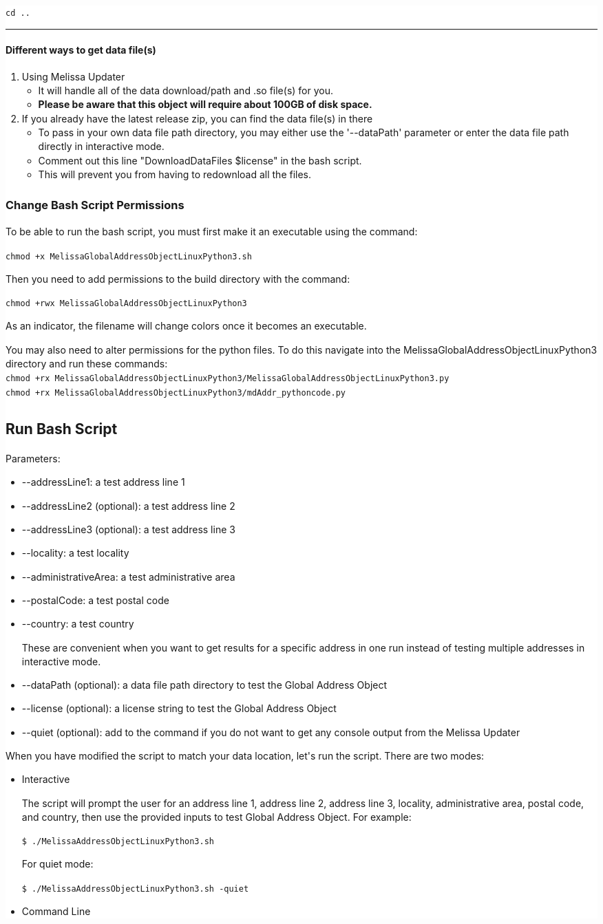    `cd ..`

----------------------------------------

#### Different ways to get data file(s)
1.  Using Melissa Updater
    - It will handle all of the data download/path and .so file(s) for you. 
    - **Please be aware that this object will require about 100GB of disk space.**
2.  If you already have the latest release zip, you can find the data file(s) in there
    - To pass in your own data file path directory, you may either use the '--dataPath' parameter or enter the data file path directly in interactive mode.
    - Comment out this line "DownloadDataFiles $license" in the bash script.
    - This will prevent you from having to redownload all the files.
	
### Change Bash Script Permissions
To be able to run the bash script, you must first make it an executable using the command:

`chmod +x MelissaGlobalAddressObjectLinuxPython3.sh`

Then you need to add permissions to the build directory with the command:

`chmod +rwx MelissaGlobalAddressObjectLinuxPython3`

As an indicator, the filename will change colors once it becomes an executable.

You may also need to alter permissions for the python files. To do this navigate into the MelissaGlobalAddressObjectLinuxPython3 directory and run these commands: \
`chmod +rx MelissaGlobalAddressObjectLinuxPython3/MelissaGlobalAddressObjectLinuxPython3.py` \
`chmod +rx MelissaGlobalAddressObjectLinuxPython3/mdAddr_pythoncode.py`

## Run Bash Script
Parameters:
- --addressLine1: a test address line 1
- --addressLine2 (optional): a test address line 2
- --addressLine3 (optional): a test address line 3
- --locality: a test locality
- --administrativeArea: a test administrative area
- --postalCode: a test postal code
- --country: a test country
 	
  These are convenient when you want to get results for a specific address in one run instead of testing multiple addresses in interactive mode.

- --dataPath (optional): a data file path directory to test the Global Address Object
- --license (optional): a license string to test the Global Address Object
- --quiet (optional): add to the command if you do not want to get any console output from the Melissa Updater

When you have modified the script to match your data location, let's run the script. There are two modes:
- Interactive 

	The script will prompt the user for an address line 1, address line 2, address line 3, locality, administrative area, postal code, and country, then use the provided inputs to test Global Address Object. For example:
	```
	$ ./MelissaAddressObjectLinuxPython3.sh
	```
    For quiet mode:
    ```
    $ ./MelissaAddressObjectLinuxPython3.sh -quiet
    ```
- Command Line 
